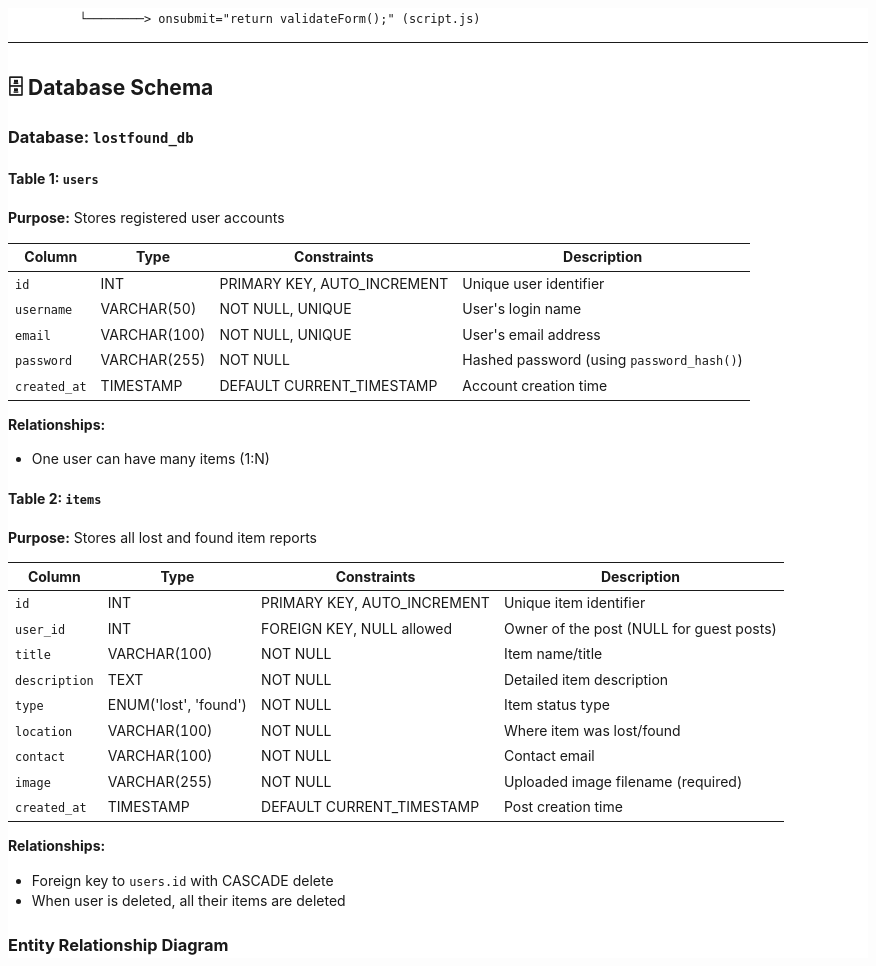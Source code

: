 ```
          └────────> onsubmit="return validateForm();" (script.js)
```

---

## 🗄️ Database Schema

### Database: `lostfound_db`

#### Table 1: `users`
**Purpose:** Stores registered user accounts

| Column | Type | Constraints | Description |
|--------|------|-------------|-------------|
| `id` | INT | PRIMARY KEY, AUTO_INCREMENT | Unique user identifier |
| `username` | VARCHAR(50) | NOT NULL, UNIQUE | User's login name |
| `email` | VARCHAR(100) | NOT NULL, UNIQUE | User's email address |
| `password` | VARCHAR(255) | NOT NULL | Hashed password (using `password_hash()`) |
| `created_at` | TIMESTAMP | DEFAULT CURRENT_TIMESTAMP | Account creation time |

**Relationships:**
- One user can have many items (1:N)

#### Table 2: `items`
**Purpose:** Stores all lost and found item reports

| Column | Type | Constraints | Description |
|--------|------|-------------|-------------|
| `id` | INT | PRIMARY KEY, AUTO_INCREMENT | Unique item identifier |
| `user_id` | INT | FOREIGN KEY, NULL allowed | Owner of the post (NULL for guest posts) |
| `title` | VARCHAR(100) | NOT NULL | Item name/title |
| `description` | TEXT | NOT NULL | Detailed item description |
| `type` | ENUM('lost', 'found') | NOT NULL | Item status type |
| `location` | VARCHAR(100) | NOT NULL | Where item was lost/found |
| `contact` | VARCHAR(100) | NOT NULL | Contact email |
| `image` | VARCHAR(255) | NOT NULL | Uploaded image filename (required) |
| `created_at` | TIMESTAMP | DEFAULT CURRENT_TIMESTAMP | Post creation time |

**Relationships:**
- Foreign key to `users.id` with CASCADE delete
- When user is deleted, all their items are deleted

### Entity Relationship Diagram
